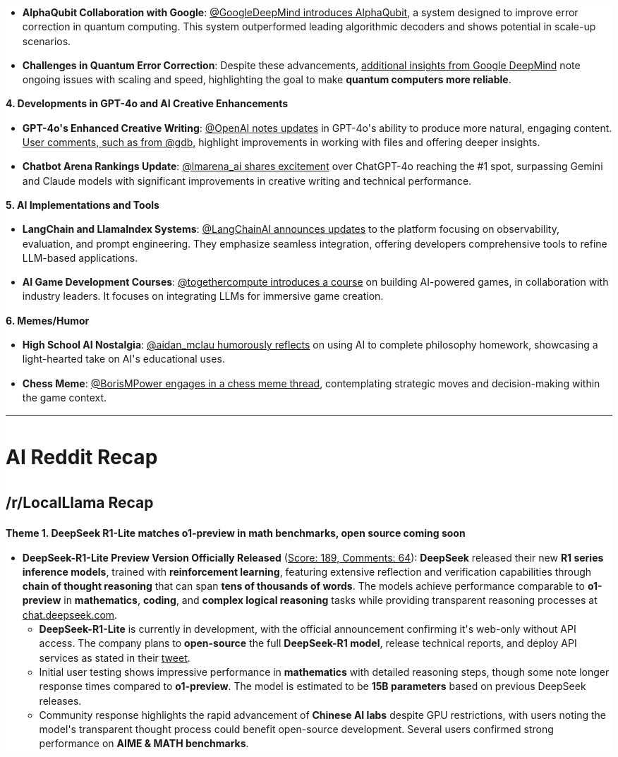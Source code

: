 - **AlphaQubit Collaboration with Google**: [@GoogleDeepMind introduces AlphaQubit](https://twitter.com/GoogleDeepMind/status/1859273133234192598), a system designed to improve error correction in quantum computing. This system outperformed leading algorithmic decoders and shows potential in scale-up scenarios.

- **Challenges in Quantum Error Correction**: Despite these advancements, [additional insights from Google DeepMind](https://twitter.com/GoogleDeepMind/status/1859273153534681383) note ongoing issues with scaling and speed, highlighting the goal to make **quantum computers more reliable**.

**4. Developments in GPT-4o and AI Creative Enhancements**

- **GPT-4o's Enhanced Creative Writing**: [@OpenAI notes updates](https://twitter.com/OpenAI/status/1859296125947347164) in GPT-4o's ability to produce more natural, engaging content. [User comments, such as from @gdb,](https://twitter.com/gdb/status/1859329768707195161) highlight improvements in working with files and offering deeper insights.

- **Chatbot Arena Rankings Update**: [@lmarena_ai shares excitement](https://twitter.com/lmarena_ai/status/1859307979184689269) over ChatGPT-4o reaching the #1 spot, surpassing Gemini and Claude models with significant improvements in creative writing and technical performance.

**5. AI Implementations and Tools**

- **LangChain and LlamaIndex Systems**: [@LangChainAI announces updates](https://twitter.com/LangChainAI/status/1859250598698422392) to the platform focusing on observability, evaluation, and prompt engineering. They emphasize seamless integration, offering developers comprehensive tools to refine LLM-based applications.

- **AI Game Development Courses**: [@togethercompute introduces a course](https://twitter.com/togethercompute/status/1859315685974999413) on building AI-powered games, in collaboration with industry leaders. It focuses on integrating LLMs for immersive game creation.

**6. Memes/Humor**

- **High School AI Nostalgia**: [@aidan_mclau humorously reflects](https://twitter.com/aidan_mclau/status/1859378924771254734) on using AI to complete philosophy homework, showcasing a light-hearted take on AI's educational uses.

- **Chess Meme**: [@BorisMPower engages in a chess meme thread](https://twitter.com/BorisMPower/status/1859070338111599005), contemplating strategic moves and decision-making within the game context.

---

# AI Reddit Recap

## /r/LocalLlama Recap

**Theme 1. DeepSeek R1-Lite matches o1-preview in math benchmarks, open source coming soon**

- **DeepSeek-R1-Lite Preview Version Officially Released** ([Score: 189, Comments: 64](https://reddit.com/r/LocalLLaMA/comments/1gvnhob/deepseekr1lite_preview_version_officially_released/)): **DeepSeek** released their new **R1 series inference models**, trained with **reinforcement learning**, featuring extensive reflection and verification capabilities through **chain of thought reasoning** that can span **tens of thousands of words**. The models achieve performance comparable to **o1-preview** in **mathematics**, **coding**, and **complex logical reasoning** tasks while providing transparent reasoning processes at [chat.deepseek.com](http://chat.deepseek.com).
  - **DeepSeek-R1-Lite** is currently in development, with the official announcement confirming it's web-only without API access. The company plans to **open-source** the full **DeepSeek-R1 model**, release technical reports, and deploy API services as stated in their [tweet](https://x.com/deepseek_ai/status/1859200141355536422).
  - Initial user testing shows impressive performance in **mathematics** with detailed reasoning steps, though some note longer response times compared to **o1-preview**. The model is estimated to be **15B parameters** based on previous DeepSeek releases.
  - Community response highlights the rapid advancement of **Chinese AI labs** despite GPU restrictions, with users noting the model's transparent thought process could benefit open-source development. Several users confirmed strong performance on **AIME & MATH benchmarks**.
